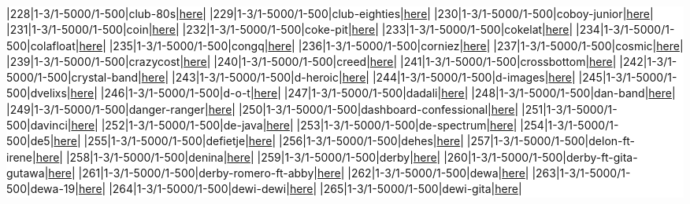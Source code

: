|228|1-3/1-5000/1-500|club-80s|[here](https://cdn.jsdelivr.net/gh/guitarchord/a1-3/1-5000/1-500/club-80s.webp)|
|229|1-3/1-5000/1-500|club-eighties|[here](https://cdn.jsdelivr.net/gh/guitarchord/a1-3/1-5000/1-500/club-eighties.webp)|
|230|1-3/1-5000/1-500|coboy-junior|[here](https://cdn.jsdelivr.net/gh/guitarchord/a1-3/1-5000/1-500/coboy-junior.webp)|
|231|1-3/1-5000/1-500|coin|[here](https://cdn.jsdelivr.net/gh/guitarchord/a1-3/1-5000/1-500/coin.webp)|
|232|1-3/1-5000/1-500|coke-pit|[here](https://cdn.jsdelivr.net/gh/guitarchord/a1-3/1-5000/1-500/coke-pit.webp)|
|233|1-3/1-5000/1-500|cokelat|[here](https://cdn.jsdelivr.net/gh/guitarchord/a1-3/1-5000/1-500/cokelat.webp)|
|234|1-3/1-5000/1-500|colafloat|[here](https://cdn.jsdelivr.net/gh/guitarchord/a1-3/1-5000/1-500/colafloat.webp)|
|235|1-3/1-5000/1-500|congq|[here](https://cdn.jsdelivr.net/gh/guitarchord/a1-3/1-5000/1-500/congq.webp)|
|236|1-3/1-5000/1-500|corniez|[here](https://cdn.jsdelivr.net/gh/guitarchord/a1-3/1-5000/1-500/corniez.webp)|
|237|1-3/1-5000/1-500|cosmic|[here](https://cdn.jsdelivr.net/gh/guitarchord/a1-3/1-5000/1-500/cosmic.webp)|
|239|1-3/1-5000/1-500|crazycost|[here](https://cdn.jsdelivr.net/gh/guitarchord/a1-3/1-5000/1-500/crazycost.webp)|
|240|1-3/1-5000/1-500|creed|[here](https://cdn.jsdelivr.net/gh/guitarchord/a1-3/1-5000/1-500/creed.webp)|
|241|1-3/1-5000/1-500|crossbottom|[here](https://cdn.jsdelivr.net/gh/guitarchord/a1-3/1-5000/1-500/crossbottom.webp)|
|242|1-3/1-5000/1-500|crystal-band|[here](https://cdn.jsdelivr.net/gh/guitarchord/a1-3/1-5000/1-500/crystal-band.webp)|
|243|1-3/1-5000/1-500|d-heroic|[here](https://cdn.jsdelivr.net/gh/guitarchord/a1-3/1-5000/1-500/d-heroic.webp)|
|244|1-3/1-5000/1-500|d-images|[here](https://cdn.jsdelivr.net/gh/guitarchord/a1-3/1-5000/1-500/d-images.webp)|
|245|1-3/1-5000/1-500|dvelixs|[here](https://cdn.jsdelivr.net/gh/guitarchord/a1-3/1-5000/1-500/dvelixs.webp)|
|246|1-3/1-5000/1-500|d-o-t|[here](https://cdn.jsdelivr.net/gh/guitarchord/a1-3/1-5000/1-500/d-o-t.webp)|
|247|1-3/1-5000/1-500|dadali|[here](https://cdn.jsdelivr.net/gh/guitarchord/a1-3/1-5000/1-500/dadali.webp)|
|248|1-3/1-5000/1-500|dan-band|[here](https://cdn.jsdelivr.net/gh/guitarchord/a1-3/1-5000/1-500/dan-band.webp)|
|249|1-3/1-5000/1-500|danger-ranger|[here](https://cdn.jsdelivr.net/gh/guitarchord/a1-3/1-5000/1-500/danger-ranger.webp)|
|250|1-3/1-5000/1-500|dashboard-confessional|[here](https://cdn.jsdelivr.net/gh/guitarchord/a1-3/1-5000/1-500/dashboard-confessional.webp)|
|251|1-3/1-5000/1-500|davinci|[here](https://cdn.jsdelivr.net/gh/guitarchord/a1-3/1-5000/1-500/davinci.webp)|
|252|1-3/1-5000/1-500|de-java|[here](https://cdn.jsdelivr.net/gh/guitarchord/a1-3/1-5000/1-500/de-java.webp)|
|253|1-3/1-5000/1-500|de-spectrum|[here](https://cdn.jsdelivr.net/gh/guitarchord/a1-3/1-5000/1-500/de-spectrum.webp)|
|254|1-3/1-5000/1-500|de5|[here](https://cdn.jsdelivr.net/gh/guitarchord/a1-3/1-5000/1-500/de5.webp)|
|255|1-3/1-5000/1-500|defietje|[here](https://cdn.jsdelivr.net/gh/guitarchord/a1-3/1-5000/1-500/defietje.webp)|
|256|1-3/1-5000/1-500|dehes|[here](https://cdn.jsdelivr.net/gh/guitarchord/a1-3/1-5000/1-500/dehes.webp)|
|257|1-3/1-5000/1-500|delon-ft-irene|[here](https://cdn.jsdelivr.net/gh/guitarchord/a1-3/1-5000/1-500/delon-ft-irene.webp)|
|258|1-3/1-5000/1-500|denina|[here](https://cdn.jsdelivr.net/gh/guitarchord/a1-3/1-5000/1-500/denina.webp)|
|259|1-3/1-5000/1-500|derby|[here](https://cdn.jsdelivr.net/gh/guitarchord/a1-3/1-5000/1-500/derby.webp)|
|260|1-3/1-5000/1-500|derby-ft-gita-gutawa|[here](https://cdn.jsdelivr.net/gh/guitarchord/a1-3/1-5000/1-500/derby-ft-gita-gutawa.webp)|
|261|1-3/1-5000/1-500|derby-romero-ft-abby|[here](https://cdn.jsdelivr.net/gh/guitarchord/a1-3/1-5000/1-500/derby-romero-ft-abby.webp)|
|262|1-3/1-5000/1-500|dewa|[here](https://cdn.jsdelivr.net/gh/guitarchord/a1-3/1-5000/1-500/dewa.webp)|
|263|1-3/1-5000/1-500|dewa-19|[here](https://cdn.jsdelivr.net/gh/guitarchord/a1-3/1-5000/1-500/dewa-19.webp)|
|264|1-3/1-5000/1-500|dewi-dewi|[here](https://cdn.jsdelivr.net/gh/guitarchord/a1-3/1-5000/1-500/dewi-dewi.webp)|
|265|1-3/1-5000/1-500|dewi-gita|[here](https://cdn.jsdelivr.net/gh/guitarchord/a1-3/1-5000/1-500/dewi-gita.webp)|